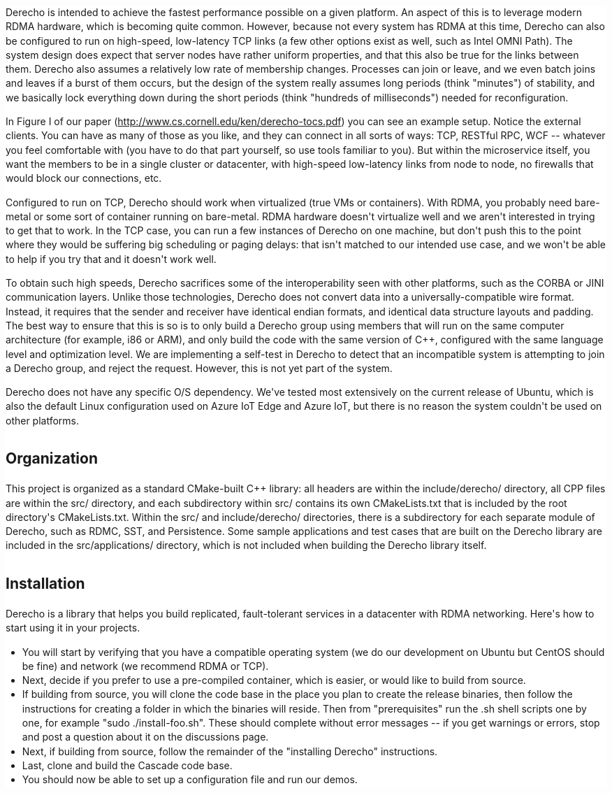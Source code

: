 Derecho is intended to achieve the fastest performance possible on a given platform.  An aspect of this is to leverage modern RDMA hardware, which is becoming quite common.  However, because not every system has RDMA at this time, Derecho can also be configured to run on high-speed, low-latency TCP links (a few other options exist as well, such as Intel OMNI Path).  The system design does expect that server nodes have rather uniform properties, and that this also be true for the links between them.  Derecho also assumes a relatively low rate of membership changes.  Processes can join or leave, and we even batch joins and leaves if a burst of them occurs, but the design of the system really assumes long periods (think "minutes") of stability, and we basically lock everything down during the short periods (think "hundreds of milliseconds") needed for reconfiguration.

In Figure I of our paper (http://www.cs.cornell.edu/ken/derecho-tocs.pdf) you can see an example setup.  Notice the external clients.  You can have as many of those as you like, and they can connect in all sorts of ways: TCP, RESTful RPC, WCF -- whatever you feel comfortable with (you have to do that part yourself, so use tools familiar to you).  But within the microservice itself, you want the members to be in a single cluster or datacenter, with high-speed low-latency links from node to node, no firewalls that would block our connections, etc.

Configured to run on TCP, Derecho should work when virtualized (true VMs or containers).  With RDMA, you probably need bare-metal or some sort of container running on bare-metal.  RDMA hardware doesn't virtualize well and we aren't interested in trying to get that to work.  In the TCP case, you can run a few instances of Derecho on one machine, but don't push this to the point where they would be suffering big scheduling or paging delays: that isn't matched to our intended use case, and we won't be able to help if you try that and it doesn't work well.

To obtain such high speeds, Derecho sacrifices some of the interoperability seen with other platforms, such as the CORBA or JINI communication layers. Unlike those technologies, Derecho does not convert data into a universally-compatible wire format.  Instead, it requires that the sender and receiver have identical endian formats, and identical data structure layouts and padding.  The best way to ensure that this is so is to only build a Derecho group using members that will run on the same computer architecture (for example, i86 or ARM), and only build the code with the same version of C++, configured with the same language level and optimization level.  We are implementing a self-test in Derecho to detect that an incompatible system is attempting to join a Derecho group, and reject the request.  However, this is not yet part of the system.

Derecho does not have any specific O/S dependency.  We've tested most extensively on the current release of Ubuntu, which is also the default Linux configuration used on Azure IoT Edge and Azure IoT, but there is no reason the system couldn't be used on other platforms.

## Organization
This project is organized as a standard CMake-built C++ library: all headers are within the include/derecho/ directory, all CPP files are within the src/ directory, and each subdirectory within src/ contains its own CMakeLists.txt that is included by the root directory's CMakeLists.txt. Within the src/ and include/derecho/ directories, there is a subdirectory for each separate module of Derecho, such as RDMC, SST, and Persistence. Some sample applications and test cases that are built on the Derecho library are included in the src/applications/ directory, which is not included when building the Derecho library itself.

## Installation
Derecho is a library that helps you build replicated, fault-tolerant services in a datacenter with RDMA networking. Here's how to start using it in your projects.  
* You will start by verifying that you have a compatible operating system (we do our development on Ubuntu but CentOS should be fine) and network (we recommend RDMA or TCP).
* Next, decide if you prefer to use a pre-compiled container, which is easier, or would like to build from source.
* If building from source, you will clone the code base in the place you plan to create the release binaries, then follow the instructions for creating a folder in which the binaries will reside.  Then from "prerequisites" run the .sh shell scripts one by one, for example "sudo ./install-foo.sh".  These should complete without error messages -- if you get warnings or errors, stop and post a question about it on the discussions page.
* Next, if building from source, follow the remainder of the "installing Derecho" instructions.
* Last, clone and build the Cascade code base.  
* You should now be able to set up a configuration file and run our demos.
